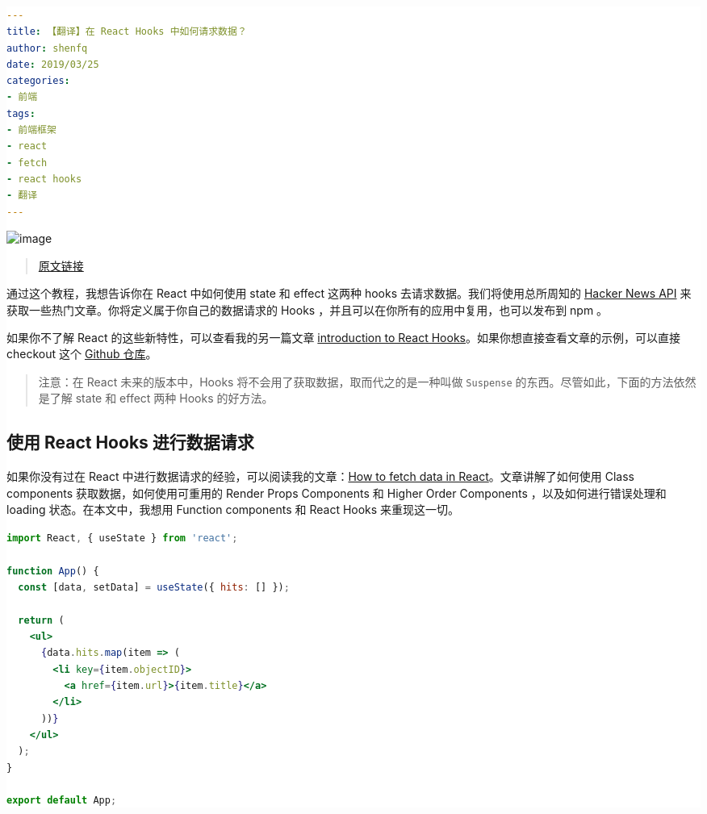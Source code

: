 ```yaml
---
title: 【翻译】在 React Hooks 中如何请求数据？
author: shenfq
date: 2019/03/25
categories:
- 前端
tags:
- 前端框架
- react
- fetch
- react hooks
- 翻译
---
```



![image](https://file.shenfq.com/Fp4SkemaUMnmloPIN3eWDZ9o6qZd.png)

> [原文链接](https://www.robinwieruch.de/react-hooks-fetch-data/)

通过这个教程，我想告诉你在 React 中如何使用 state 和 effect 这两种 hooks 去请求数据。我们将使用总所周知的 [Hacker News API](https://hn.algolia.com/api) 来获取一些热门文章。你将定义属于你自己的数据请求的 Hooks ，并且可以在你所有的应用中复用，也可以发布到 npm 。

如果你不了解 React 的这些新特性，可以查看我的另一篇文章 [introduction to React Hooks](https://www.robinwieruch.de/react-hooks/)。如果你想直接查看文章的示例，可以直接 checkout 这个 [Github 仓库](https://github.com/the-road-to-learn-react/react-hooks-introduction/blob/master/src/customHook-example/index.js)。

> 注意：在 React 未来的版本中，Hooks 将不会用了获取数据，取而代之的是一种叫做 `Suspense` 的东西。尽管如此，下面的方法依然是了解 state 和 effect 两种 Hooks 的好方法。

## 使用 React Hooks 进行数据请求

如果你没有过在 React 中进行数据请求的经验，可以阅读我的文章：[How to fetch data in React](https://www.robinwieruch.de/react-fetching-data/)。文章讲解了如何使用  Class components 获取数据，如何使用可重用的 Render Props Components 和 Higher Order Components ，以及如何进行错误处理和 loading 状态。在本文中，我想用 Function components 和 React Hooks 来重现这一切。

```jsx
import React, { useState } from 'react';

function App() {
  const [data, setData] = useState({ hits: [] });

  return (
    <ul>
      {data.hits.map(item => (
        <li key={item.objectID}>
          <a href={item.url}>{item.title}</a>
        </li>
      ))}
    </ul>
  );
}

export default App;
```
